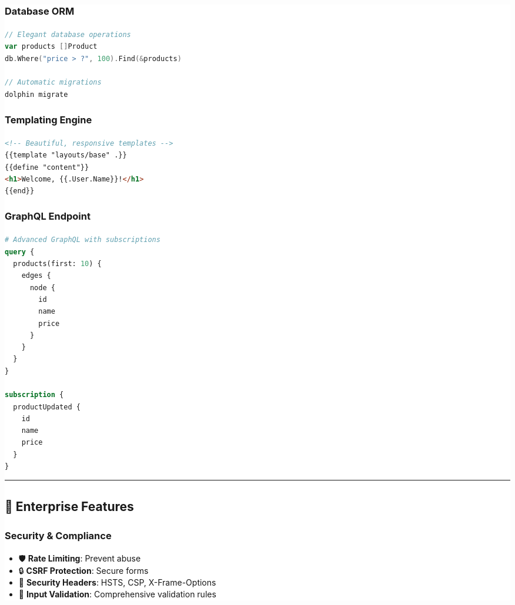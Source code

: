### **Database ORM**
```go
// Elegant database operations
var products []Product
db.Where("price > ?", 100).Find(&products)

// Automatic migrations
dolphin migrate
```

### **Templating Engine**
```html
<!-- Beautiful, responsive templates -->
{{template "layouts/base" .}}
{{define "content"}}
<h1>Welcome, {{.User.Name}}!</h1>
{{end}}
```

### **GraphQL Endpoint**
```graphql
# Advanced GraphQL with subscriptions
query {
  products(first: 10) {
    edges {
      node {
        id
        name
        price
      }
    }
  }
}

subscription {
  productUpdated {
    id
    name
    price
  }
}
```

---

## 🏢 **Enterprise Features**

### **Security & Compliance**
- 🛡️ **Rate Limiting**: Prevent abuse
- 🔒 **CSRF Protection**: Secure forms
- 🚨 **Security Headers**: HSTS, CSP, X-Frame-Options
- 🔐 **Input Validation**: Comprehensive validation rules
